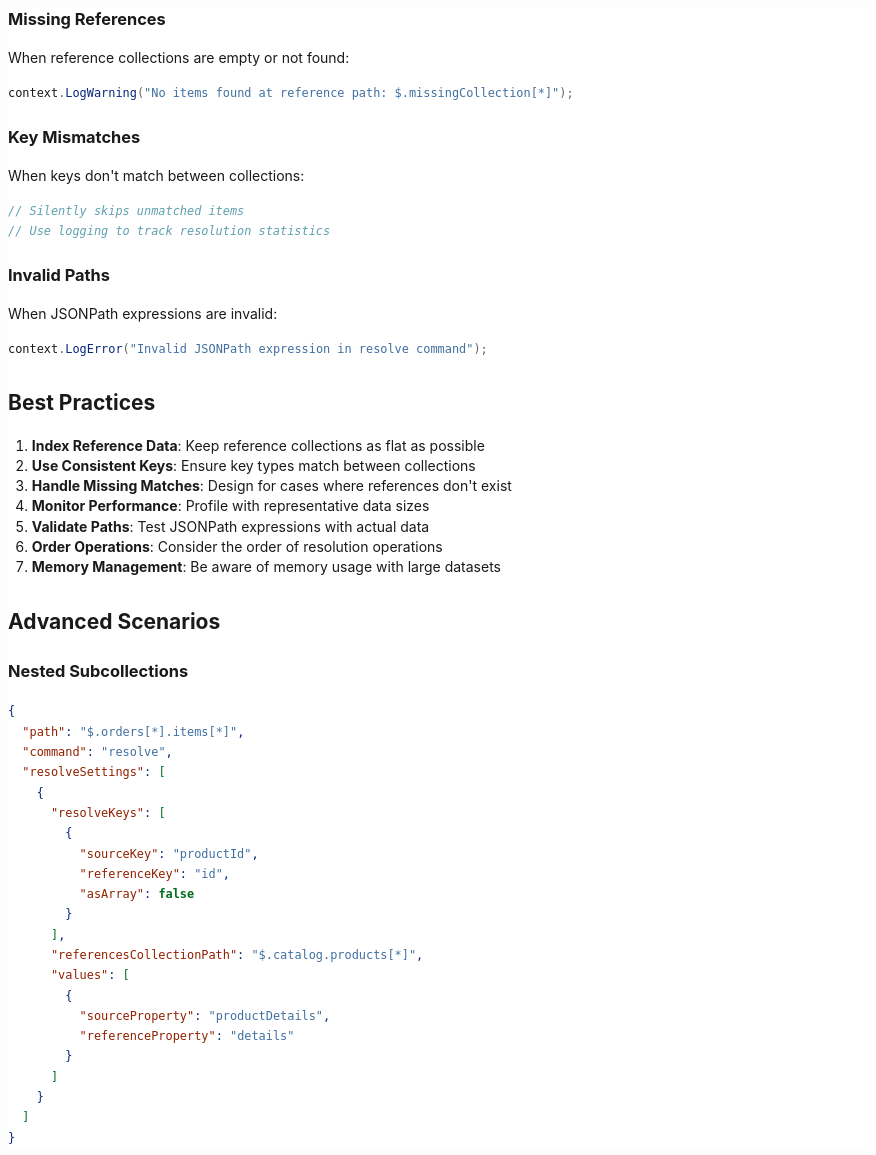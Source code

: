 ### Missing References
When reference collections are empty or not found:
```csharp
context.LogWarning("No items found at reference path: $.missingCollection[*]");
```

### Key Mismatches
When keys don't match between collections:
```csharp
// Silently skips unmatched items
// Use logging to track resolution statistics
```

### Invalid Paths
When JSONPath expressions are invalid:
```csharp
context.LogError("Invalid JSONPath expression in resolve command");
```

## Best Practices

1. **Index Reference Data**: Keep reference collections as flat as possible
2. **Use Consistent Keys**: Ensure key types match between collections
3. **Handle Missing Matches**: Design for cases where references don't exist
4. **Monitor Performance**: Profile with representative data sizes
5. **Validate Paths**: Test JSONPath expressions with actual data
6. **Order Operations**: Consider the order of resolution operations
7. **Memory Management**: Be aware of memory usage with large datasets

## Advanced Scenarios

### Nested Subcollections
```json
{
  "path": "$.orders[*].items[*]",
  "command": "resolve",
  "resolveSettings": [
    {
      "resolveKeys": [
        {
          "sourceKey": "productId",
          "referenceKey": "id",
          "asArray": false
        }
      ],
      "referencesCollectionPath": "$.catalog.products[*]",
      "values": [
        {
          "sourceProperty": "productDetails",
          "referenceProperty": "details"
        }
      ]
    }
  ]
}
```
